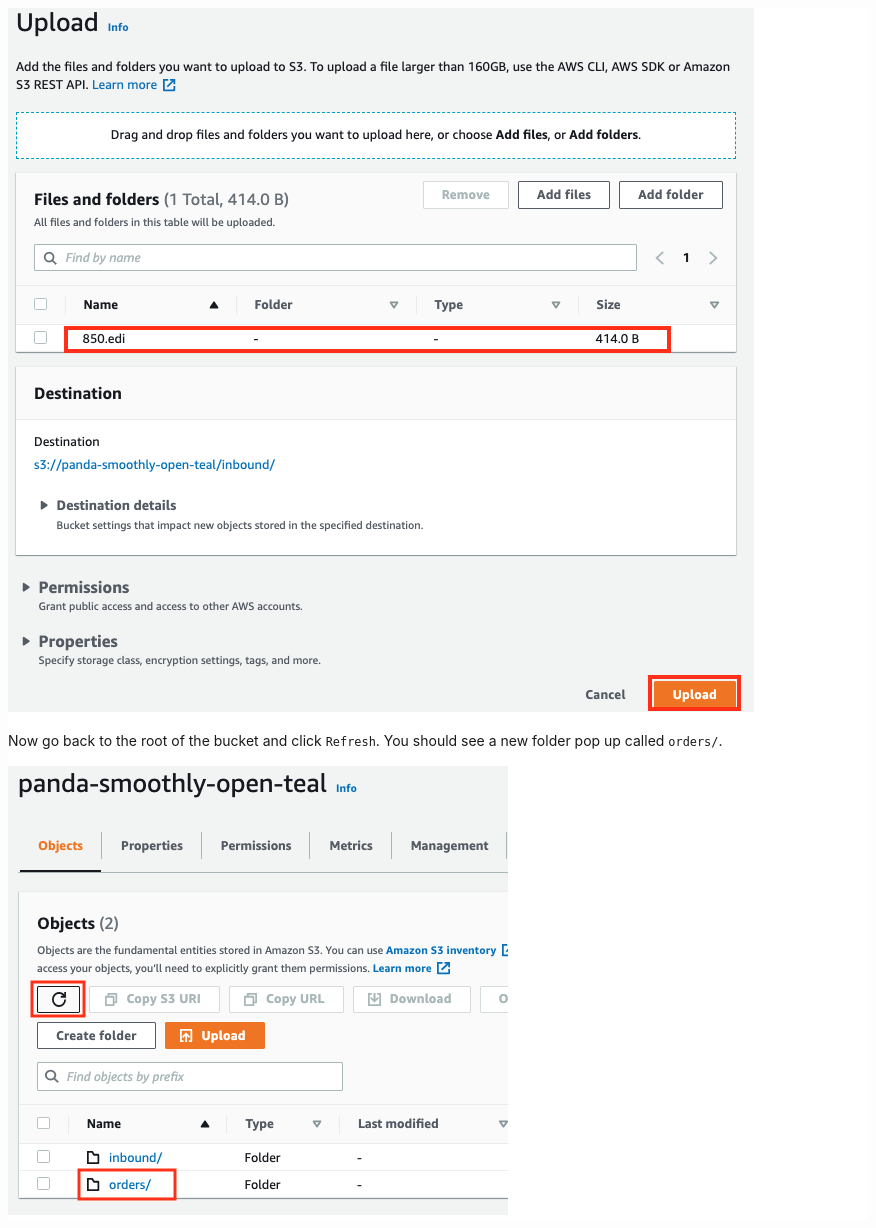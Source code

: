 ![image1](images/image1.png)

Now go back to the root of the bucket and click `Refresh`. You should see a new folder pop up called `orders/`.

![image9](images/image9.png)
